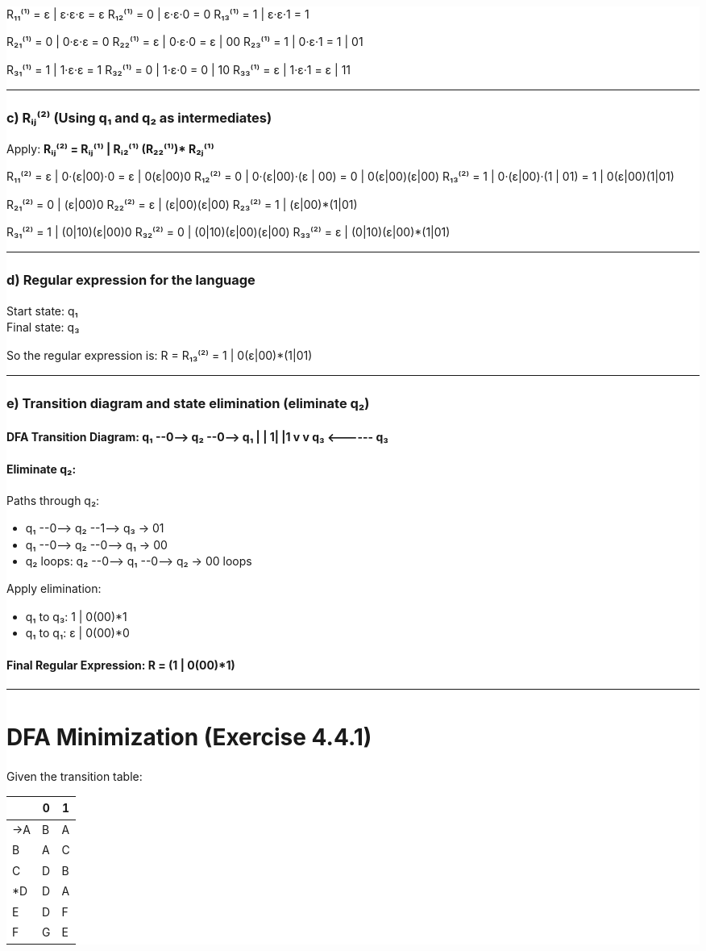 R₁₁⁽¹⁾ = ε | ε·ε·ε = ε R₁₂⁽¹⁾ = 0 | ε·ε·0 = 0 R₁₃⁽¹⁾ = 1 | ε·ε·1 = 1

R₂₁⁽¹⁾ = 0 | 0·ε·ε = 0 R₂₂⁽¹⁾ = ε | 0·ε·0 = ε | 00 R₂₃⁽¹⁾ = 1 | 0·ε·1 = 1 | 01

R₃₁⁽¹⁾ = 1 | 1·ε·ε = 1 R₃₂⁽¹⁾ = 0 | 1·ε·0 = 0 | 10 R₃₃⁽¹⁾ = ε | 1·ε·1 = ε | 11

---

### c) Rᵢⱼ⁽²⁾ (Using q₁ and q₂ as intermediates)

Apply:
**Rᵢⱼ⁽²⁾ = Rᵢⱼ⁽¹⁾ | Rᵢ₂⁽¹⁾ (R₂₂⁽¹⁾)\* R₂ⱼ⁽¹⁾**

R₁₁⁽²⁾ = ε | 0·(ε|00)·0 = ε | 0(ε|00)0 R₁₂⁽²⁾ = 0 | 0·(ε|00)·(ε | 00) = 0 | 0(ε|00)(ε|00) R₁₃⁽²⁾ = 1 | 0·(ε|00)·(1 | 01) = 1 | 0(ε|00)(1|01)

R₂₁⁽²⁾ = 0 | (ε|00)0 R₂₂⁽²⁾ = ε | (ε|00)(ε|00) R₂₃⁽²⁾ = 1 | (ε|00)*(1|01)

R₃₁⁽²⁾ = 1 | (0|10)(ε|00)0 R₃₂⁽²⁾ = 0 | (0|10)(ε|00)(ε|00) R₃₃⁽²⁾ = ε | (0|10)(ε|00)*(1|01)

---

### d) Regular expression for the language

Start state: q₁  
Final state: q₃

So the regular expression is: R = R₁₃⁽²⁾ = 1 | 0(ε|00)*(1|01)

---

### e) Transition diagram and state elimination (eliminate q₂)

#### DFA Transition Diagram: q₁ --0--> q₂ --0--> q₁ | | 1| |1 v v q₃ <------ q₃

#### Eliminate q₂:
Paths through q₂:
- q₁ --0--> q₂ --1--> q₃ → 01
- q₁ --0--> q₂ --0--> q₁ → 00
- q₂ loops: q₂ --0--> q₁ --0--> q₂ → 00 loops

Apply elimination:
- q₁ to q₃: 1 | 0(00)*1
- q₁ to q₁: ε | 0(00)*0

#### Final Regular Expression: R = (1 | 0(00)*1)

---
# DFA Minimization (Exercise 4.4.1)

Given the transition table:

|     | 0   | 1   |
|-----|-----|-----|
| →A  | B   | A   |
| B   | A   | C   |
| C   | D   | B   |
| *D  | D   | A   |
| E   | D   | F   |
| F   | G   | E   |